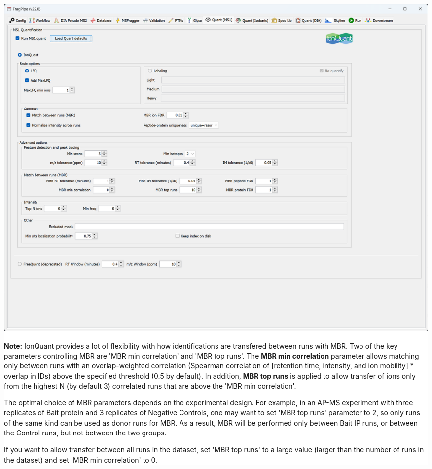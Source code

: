 ![](https://raw.githubusercontent.com/Nesvilab/FragPipe/gh-pages/images/share-lfq.png)

**Note:** IonQuant provides a lot of flexibility with how identifications are transfered between runs with MBR. Two of the key parameters controlling MBR are 'MBR min correlation' and 'MBR top runs'. The **MBR min correlation** parameter allows matching only between runs with an overlap-weighted correlation (Spearman correlation of [retention time, intensity, and ion mobility] * overlap in IDs) above the specified threshold (0.5 by default). In addition, **MBR top runs** is applied to allow transfer of ions only from the highest N (by default 3) correlated runs that are above the 'MBR min correlation'.

The optimal choice of MBR parameters depends on the experimental design. For example, in an AP-MS experiment with three replicates of Bait protein and 3 replicates of Negative Controls, one may want to set 'MBR top runs' parameter to 2, so only runs of the same kind can be used as donor runs for MBR. As a result, MBR will be performed only between Bait IP runs, or between the Control runs, but not between the two groups. 
 
If you want to allow transfer between all runs in the dataset, set 'MBR top runs' to a large value (larger than the number of runs in the dataset) and set 'MBR min correlation' to 0.
 